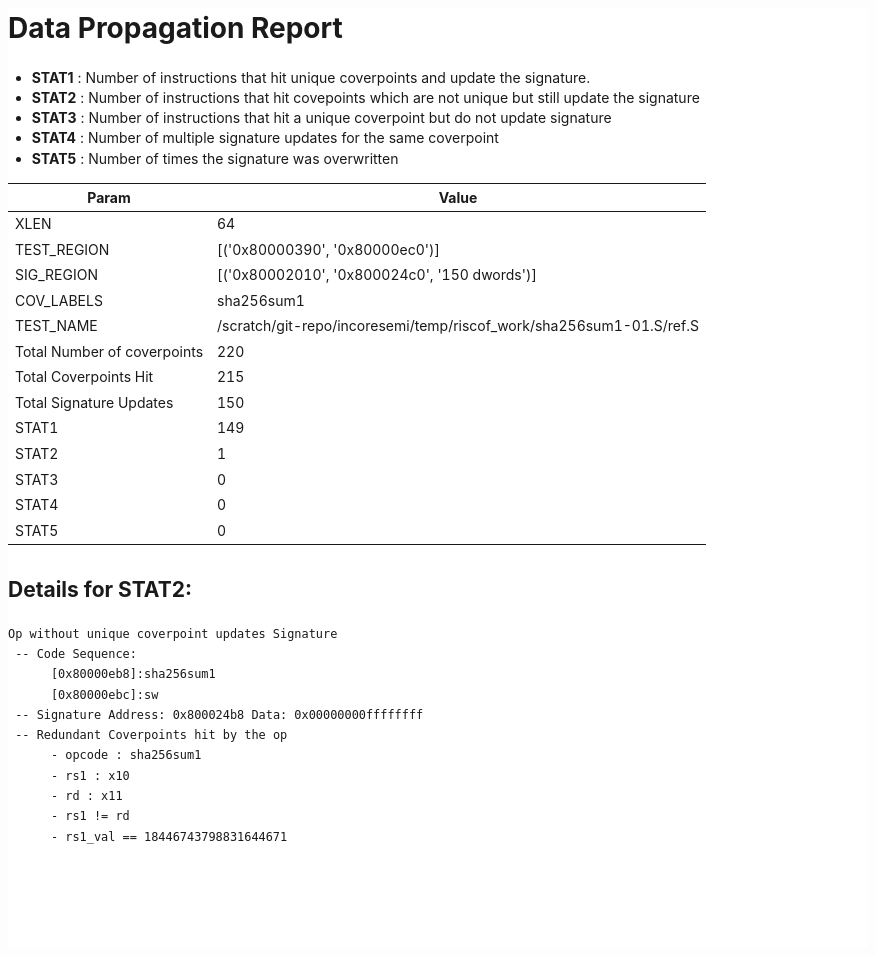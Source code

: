 
# Data Propagation Report

- **STAT1** : Number of instructions that hit unique coverpoints and update the signature.
- **STAT2** : Number of instructions that hit covepoints which are not unique but still update the signature
- **STAT3** : Number of instructions that hit a unique coverpoint but do not update signature
- **STAT4** : Number of multiple signature updates for the same coverpoint
- **STAT5** : Number of times the signature was overwritten

| Param                     | Value    |
|---------------------------|----------|
| XLEN                      | 64      |
| TEST_REGION               | [('0x80000390', '0x80000ec0')]      |
| SIG_REGION                | [('0x80002010', '0x800024c0', '150 dwords')]      |
| COV_LABELS                | sha256sum1      |
| TEST_NAME                 | /scratch/git-repo/incoresemi/temp/riscof_work/sha256sum1-01.S/ref.S    |
| Total Number of coverpoints| 220     |
| Total Coverpoints Hit     | 215      |
| Total Signature Updates   | 150      |
| STAT1                     | 149      |
| STAT2                     | 1      |
| STAT3                     | 0     |
| STAT4                     | 0     |
| STAT5                     | 0     |

## Details for STAT2:

```
Op without unique coverpoint updates Signature
 -- Code Sequence:
      [0x80000eb8]:sha256sum1
      [0x80000ebc]:sw
 -- Signature Address: 0x800024b8 Data: 0x00000000ffffffff
 -- Redundant Coverpoints hit by the op
      - opcode : sha256sum1
      - rs1 : x10
      - rd : x11
      - rs1 != rd
      - rs1_val == 18446743798831644671






```
